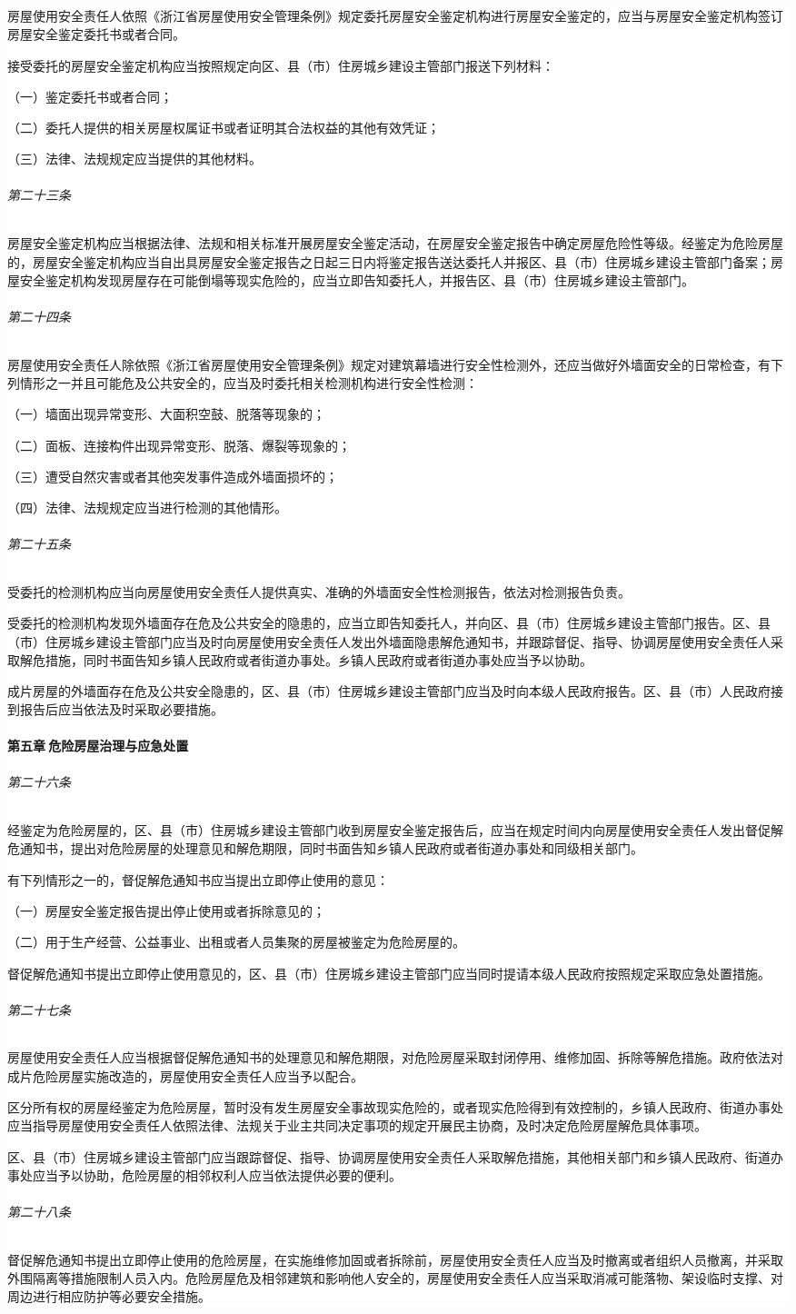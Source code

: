 房屋使用安全责任人依照《浙江省房屋使用安全管理条例》规定委托房屋安全鉴定机构进行房屋安全鉴定的，应当与房屋安全鉴定机构签订房屋安全鉴定委托书或者合同。

接受委托的房屋安全鉴定机构应当按照规定向区、县（市）住房城乡建设主管部门报送下列材料：

（一）鉴定委托书或者合同；

（二）委托人提供的相关房屋权属证书或者证明其合法权益的其他有效凭证；

（三）法律、法规规定应当提供的其他材料。

###### 第二十三条

房屋安全鉴定机构应当根据法律、法规和相关标准开展房屋安全鉴定活动，在房屋安全鉴定报告中确定房屋危险性等级。经鉴定为危险房屋的，房屋安全鉴定机构应当自出具房屋安全鉴定报告之日起三日内将鉴定报告送达委托人并报区、县（市）住房城乡建设主管部门备案；房屋安全鉴定机构发现房屋存在可能倒塌等现实危险的，应当立即告知委托人，并报告区、县（市）住房城乡建设主管部门。

###### 第二十四条

房屋使用安全责任人除依照《浙江省房屋使用安全管理条例》规定对建筑幕墙进行安全性检测外，还应当做好外墙面安全的日常检查，有下列情形之一并且可能危及公共安全的，应当及时委托相关检测机构进行安全性检测：

（一）墙面出现异常变形、大面积空鼓、脱落等现象的；

（二）面板、连接构件出现异常变形、脱落、爆裂等现象的；

（三）遭受自然灾害或者其他突发事件造成外墙面损坏的；

（四）法律、法规规定应当进行检测的其他情形。

###### 第二十五条

受委托的检测机构应当向房屋使用安全责任人提供真实、准确的外墙面安全性检测报告，依法对检测报告负责。

受委托的检测机构发现外墙面存在危及公共安全的隐患的，应当立即告知委托人，并向区、县（市）住房城乡建设主管部门报告。区、县（市）住房城乡建设主管部门应当及时向房屋使用安全责任人发出外墙面隐患解危通知书，并跟踪督促、指导、协调房屋使用安全责任人采取解危措施，同时书面告知乡镇人民政府或者街道办事处。乡镇人民政府或者街道办事处应当予以协助。

成片房屋的外墙面存在危及公共安全隐患的，区、县（市）住房城乡建设主管部门应当及时向本级人民政府报告。区、县（市）人民政府接到报告后应当依法及时采取必要措施。

#### 第五章 危险房屋治理与应急处置

###### 第二十六条

经鉴定为危险房屋的，区、县（市）住房城乡建设主管部门收到房屋安全鉴定报告后，应当在规定时间内向房屋使用安全责任人发出督促解危通知书，提出对危险房屋的处理意见和解危期限，同时书面告知乡镇人民政府或者街道办事处和同级相关部门。

有下列情形之一的，督促解危通知书应当提出立即停止使用的意见：

（一）房屋安全鉴定报告提出停止使用或者拆除意见的；

（二）用于生产经营、公益事业、出租或者人员集聚的房屋被鉴定为危险房屋的。

督促解危通知书提出立即停止使用意见的，区、县（市）住房城乡建设主管部门应当同时提请本级人民政府按照规定采取应急处置措施。

###### 第二十七条

房屋使用安全责任人应当根据督促解危通知书的处理意见和解危期限，对危险房屋采取封闭停用、维修加固、拆除等解危措施。政府依法对成片危险房屋实施改造的，房屋使用安全责任人应当予以配合。

区分所有权的房屋经鉴定为危险房屋，暂时没有发生房屋安全事故现实危险的，或者现实危险得到有效控制的，乡镇人民政府、街道办事处应当指导房屋使用安全责任人依照法律、法规关于业主共同决定事项的规定开展民主协商，及时决定危险房屋解危具体事项。

区、县（市）住房城乡建设主管部门应当跟踪督促、指导、协调房屋使用安全责任人采取解危措施，其他相关部门和乡镇人民政府、街道办事处应当予以协助，危险房屋的相邻权利人应当依法提供必要的便利。

###### 第二十八条

督促解危通知书提出立即停止使用的危险房屋，在实施维修加固或者拆除前，房屋使用安全责任人应当及时撤离或者组织人员撤离，并采取外围隔离等措施限制人员入内。危险房屋危及相邻建筑和影响他人安全的，房屋使用安全责任人应当采取消减可能落物、架设临时支撑、对周边进行相应防护等必要安全措施。

